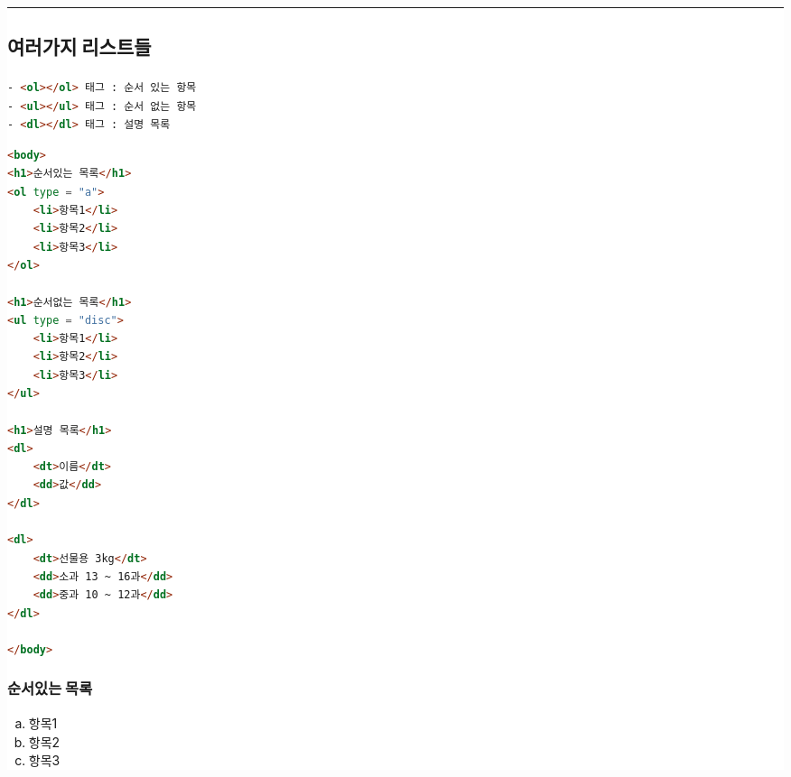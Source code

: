 
---

## 여러가지 리스트들
```html
- <ol></ol> 태그 : 순서 있는 항목
- <ul></ul> 태그 : 순서 없는 항목
- <dl></dl> 태그 : 설명 목록
```

```html
<body>
<h1>순서있는 목록</h1>
<ol type = "a">
	<li>항목1</li>
	<li>항목2</li>
	<li>항목3</li>
</ol>

<h1>순서없는 목록</h1>
<ul type = "disc">
	<li>항목1</li>
	<li>항목2</li>
	<li>항목3</li>
</ul>
	
<h1>설명 목록</h1>
<dl>
	<dt>이름</dt>
	<dd>값</dd>
</dl>	

<dl>
	<dt>선물용 3kg</dt>
	<dd>소과 13 ~ 16과</dd>
	<dd>중과 10 ~ 12과</dd>
</dl>

</body>
```
<html>
<head>
<meta charset="UTF-8">
</head>
<body>
<h3>순서있는 목록</h3>
<ol type = "a">
	<li>항목1</li>
	<li>항목2</li>
	<li>항목3</li>
</ol>

